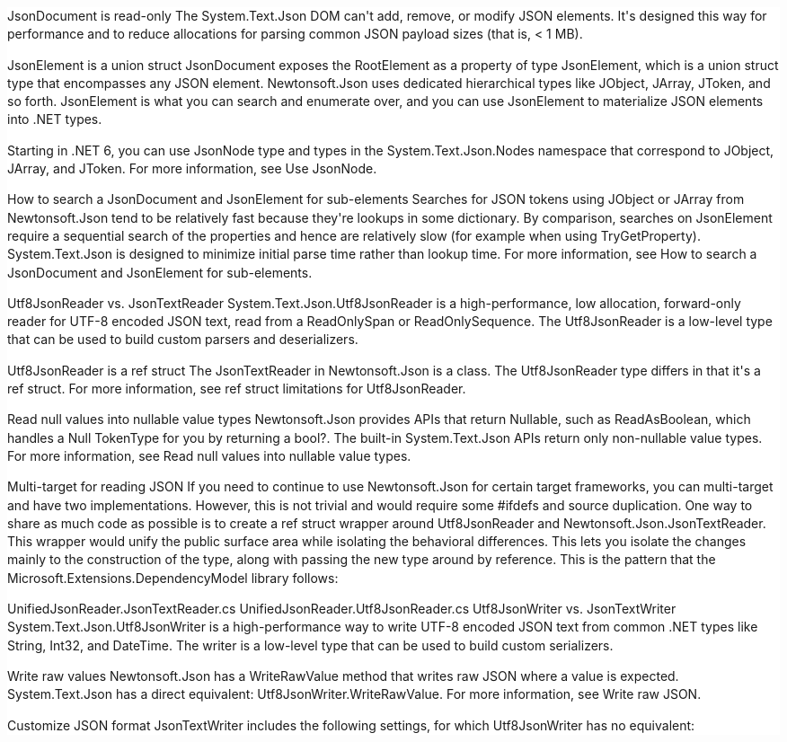JsonDocument is read-only
The System.Text.Json DOM can't add, remove, or modify JSON elements. It's designed this way for performance and to reduce allocations for parsing common JSON payload sizes (that is, < 1 MB).

JsonElement is a union struct
JsonDocument exposes the RootElement as a property of type JsonElement, which is a union struct type that encompasses any JSON element. Newtonsoft.Json uses dedicated hierarchical types like JObject, JArray, JToken, and so forth. JsonElement is what you can search and enumerate over, and you can use JsonElement to materialize JSON elements into .NET types.

Starting in .NET 6, you can use JsonNode type and types in the System.Text.Json.Nodes namespace that correspond to JObject, JArray, and JToken. For more information, see Use JsonNode.

How to search a JsonDocument and JsonElement for sub-elements
Searches for JSON tokens using JObject or JArray from Newtonsoft.Json tend to be relatively fast because they're lookups in some dictionary. By comparison, searches on JsonElement require a sequential search of the properties and hence are relatively slow (for example when using TryGetProperty). System.Text.Json is designed to minimize initial parse time rather than lookup time. For more information, see How to search a JsonDocument and JsonElement for sub-elements.

Utf8JsonReader vs. JsonTextReader
System.Text.Json.Utf8JsonReader is a high-performance, low allocation, forward-only reader for UTF-8 encoded JSON text, read from a ReadOnlySpan<byte> or ReadOnlySequence<byte>. The Utf8JsonReader is a low-level type that can be used to build custom parsers and deserializers.

Utf8JsonReader is a ref struct
The JsonTextReader in Newtonsoft.Json is a class. The Utf8JsonReader type differs in that it's a ref struct. For more information, see ref struct limitations for Utf8JsonReader.

Read null values into nullable value types
Newtonsoft.Json provides APIs that return Nullable<T>, such as ReadAsBoolean, which handles a Null TokenType for you by returning a bool?. The built-in System.Text.Json APIs return only non-nullable value types. For more information, see Read null values into nullable value types.

Multi-target for reading JSON
If you need to continue to use Newtonsoft.Json for certain target frameworks, you can multi-target and have two implementations. However, this is not trivial and would require some #ifdefs and source duplication. One way to share as much code as possible is to create a ref struct wrapper around Utf8JsonReader and Newtonsoft.Json.JsonTextReader. This wrapper would unify the public surface area while isolating the behavioral differences. This lets you isolate the changes mainly to the construction of the type, along with passing the new type around by reference. This is the pattern that the Microsoft.Extensions.DependencyModel library follows:

UnifiedJsonReader.JsonTextReader.cs
UnifiedJsonReader.Utf8JsonReader.cs
Utf8JsonWriter vs. JsonTextWriter
System.Text.Json.Utf8JsonWriter is a high-performance way to write UTF-8 encoded JSON text from common .NET types like String, Int32, and DateTime. The writer is a low-level type that can be used to build custom serializers.

Write raw values
Newtonsoft.Json has a WriteRawValue method that writes raw JSON where a value is expected. System.Text.Json has a direct equivalent: Utf8JsonWriter.WriteRawValue. For more information, see Write raw JSON.

Customize JSON format
JsonTextWriter includes the following settings, for which Utf8JsonWriter has no equivalent:
